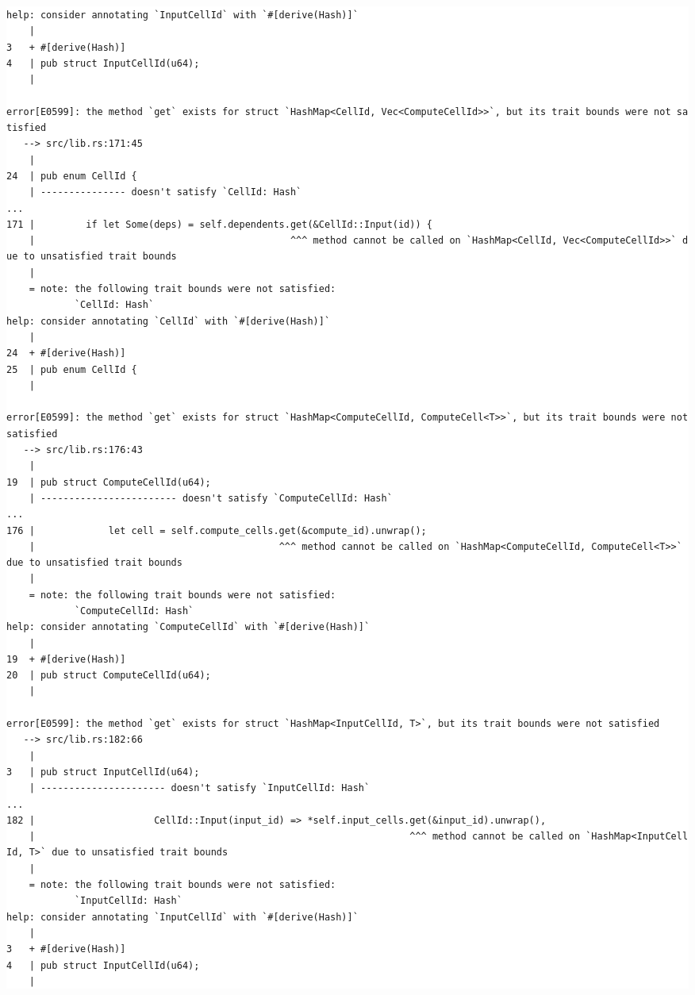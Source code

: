 ```
help: consider annotating `InputCellId` with `#[derive(Hash)]`
    |
3   + #[derive(Hash)]
4   | pub struct InputCellId(u64);
    |

error[E0599]: the method `get` exists for struct `HashMap<CellId, Vec<ComputeCellId>>`, but its trait bounds were not satisfied
   --> src/lib.rs:171:45
    |
24  | pub enum CellId {
    | --------------- doesn't satisfy `CellId: Hash`
...
171 |         if let Some(deps) = self.dependents.get(&CellId::Input(id)) {
    |                                             ^^^ method cannot be called on `HashMap<CellId, Vec<ComputeCellId>>` due to unsatisfied trait bounds
    |
    = note: the following trait bounds were not satisfied:
            `CellId: Hash`
help: consider annotating `CellId` with `#[derive(Hash)]`
    |
24  + #[derive(Hash)]
25  | pub enum CellId {
    |

error[E0599]: the method `get` exists for struct `HashMap<ComputeCellId, ComputeCell<T>>`, but its trait bounds were not satisfied
   --> src/lib.rs:176:43
    |
19  | pub struct ComputeCellId(u64);
    | ------------------------ doesn't satisfy `ComputeCellId: Hash`
...
176 |             let cell = self.compute_cells.get(&compute_id).unwrap();
    |                                           ^^^ method cannot be called on `HashMap<ComputeCellId, ComputeCell<T>>` due to unsatisfied trait bounds
    |
    = note: the following trait bounds were not satisfied:
            `ComputeCellId: Hash`
help: consider annotating `ComputeCellId` with `#[derive(Hash)]`
    |
19  + #[derive(Hash)]
20  | pub struct ComputeCellId(u64);
    |

error[E0599]: the method `get` exists for struct `HashMap<InputCellId, T>`, but its trait bounds were not satisfied
   --> src/lib.rs:182:66
    |
3   | pub struct InputCellId(u64);
    | ---------------------- doesn't satisfy `InputCellId: Hash`
...
182 |                     CellId::Input(input_id) => *self.input_cells.get(&input_id).unwrap(),
    |                                                                  ^^^ method cannot be called on `HashMap<InputCellId, T>` due to unsatisfied trait bounds
    |
    = note: the following trait bounds were not satisfied:
            `InputCellId: Hash`
help: consider annotating `InputCellId` with `#[derive(Hash)]`
    |
3   + #[derive(Hash)]
4   | pub struct InputCellId(u64);
    |

```